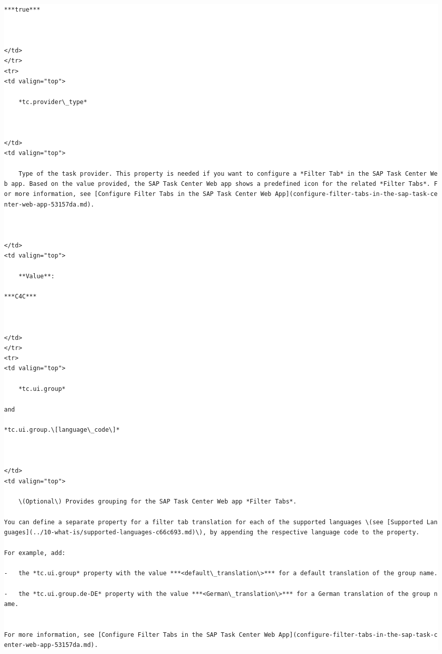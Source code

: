     ***true***


    
    </td>
    </tr>
    <tr>
    <td valign="top">
    
        *tc.provider\_type*


    
    </td>
    <td valign="top">
    
        Type of the task provider. This property is needed if you want to configure a *Filter Tab* in the SAP Task Center Web app. Based on the value provided, the SAP Task Center Web app shows a predefined icon for the related *Filter Tabs*. For more information, see [Configure Filter Tabs in the SAP Task Center Web App](configure-filter-tabs-in-the-sap-task-center-web-app-53157da.md). 


    
    </td>
    <td valign="top">
    
        **Value**:

    ***C4C***


    
    </td>
    </tr>
    <tr>
    <td valign="top">
    
        *tc.ui.group*

    and

    *tc.ui.group.\[language\_code\]*


    
    </td>
    <td valign="top">
    
        \(Optional\) Provides grouping for the SAP Task Center Web app *Filter Tabs*.

    You can define a separate property for a filter tab translation for each of the supported languages \(see [Supported Languages](../10-what-is/supported-languages-c66c693.md)\), by appending the respective language code to the property.

    For example, add:

    -   the *tc.ui.group* property with the value ***<default\_translation\>*** for a default translation of the group name.

    -   the *tc.ui.group.de-DE* property with the value ***<German\_translation\>*** for a German translation of the group name.


    For more information, see [Configure Filter Tabs in the SAP Task Center Web App](configure-filter-tabs-in-the-sap-task-center-web-app-53157da.md).
